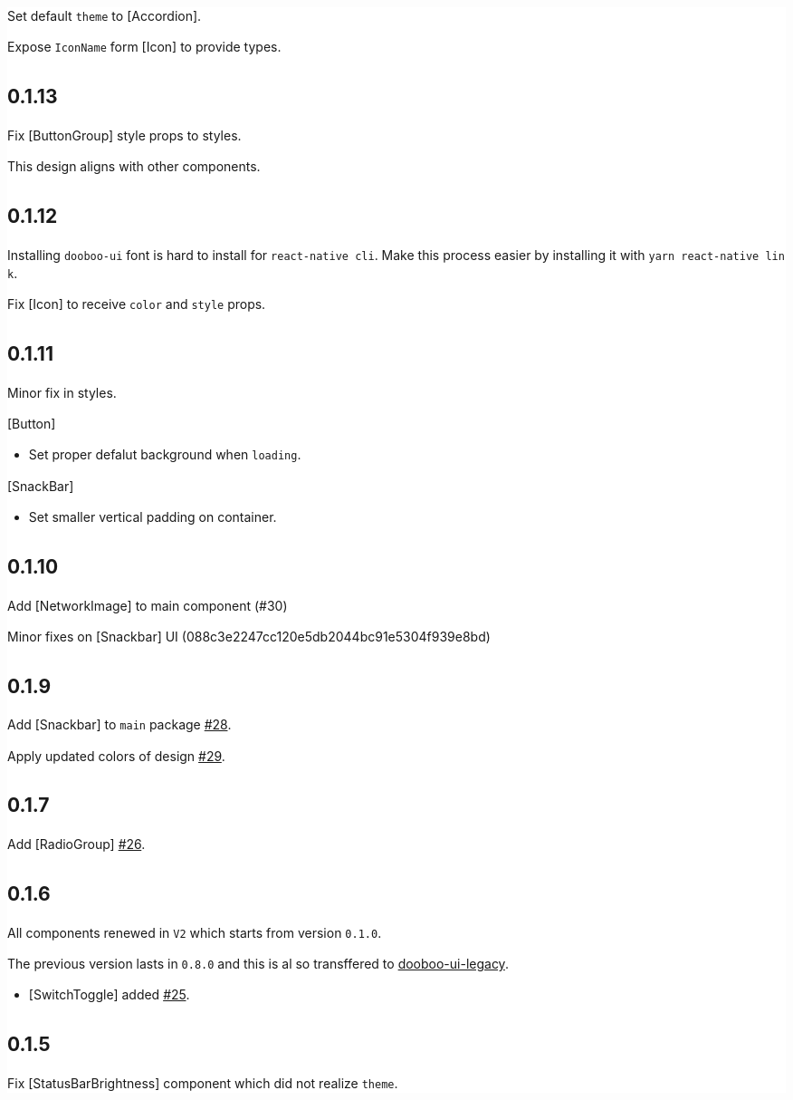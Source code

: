 Set default `theme` to [Accordion].

Expose `IconName` form [Icon] to provide types.

## 0.1.13

Fix [ButtonGroup] style props to styles.

This design aligns with other components.

## 0.1.12

Installing `dooboo-ui` font is hard to install for `react-native cli`. Make this process easier by installing it with `yarn react-native link`.

Fix [Icon] to receive `color` and `style` props.

## 0.1.11

Minor fix in styles.

[Button]

- Set proper defalut background when `loading`.

[SnackBar]

- Set smaller vertical padding on container.

## 0.1.10

Add [NetworkImage] to main component (#30)

Minor fixes on [Snackbar] UI (088c3e2247cc120e5db2044bc91e5304f939e8bd)

## 0.1.9

Add [Snackbar] to `main` package [#28](https://github.com/dooboolab/dooboo-ui/pull/28).

Apply updated colors of design [#29](https://github.com/dooboolab/dooboo-ui/pull/29).

## 0.1.7

Add [RadioGroup] [#26](https://github.com/dooboolab/dooboo-ui/commit/39b9138a60a697f34fc6da422bb26ca8dd6ee325).

## 0.1.6

All components renewed in `V2` which starts from version `0.1.0`.

The previous version lasts in `0.8.0` and this is al so transffered to [dooboo-ui-legacy](https://www.google.com/search?q=dooboo-ui-legacy&oq=dooboo-ui-legacy&aqs=chrome..69i57j69i60l3.4653j0j7&sourceid=chrome&ie=UTF-8).

- [SwitchToggle] added [#25](https://github.com/dooboolab/dooboo-ui/pull/25).

## 0.1.5

Fix [StatusBarBrightness] component which did not realize `theme`.
